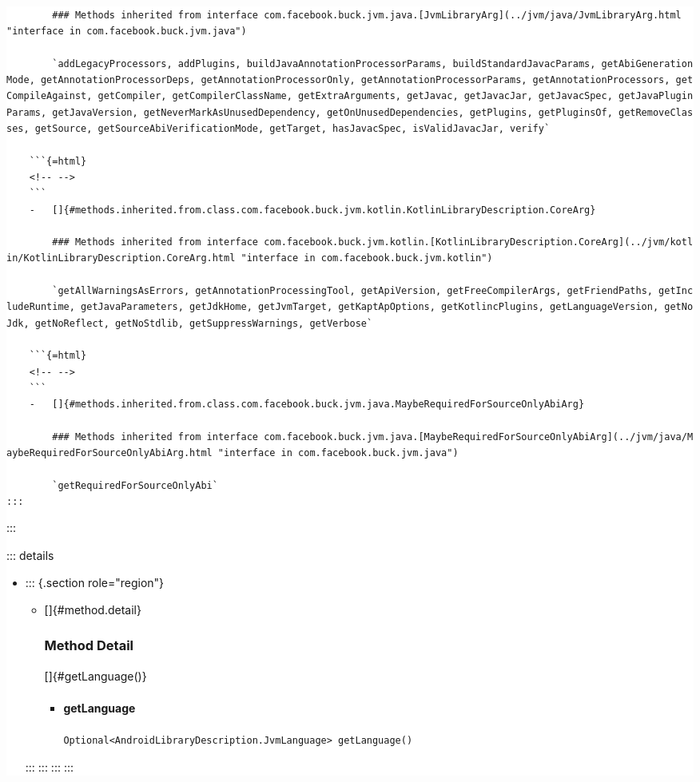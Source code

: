             ### Methods inherited from interface com.facebook.buck.jvm.java.[JvmLibraryArg](../jvm/java/JvmLibraryArg.html "interface in com.facebook.buck.jvm.java")

            `addLegacyProcessors, addPlugins, buildJavaAnnotationProcessorParams, buildStandardJavacParams, getAbiGenerationMode, getAnnotationProcessorDeps, getAnnotationProcessorOnly, getAnnotationProcessorParams, getAnnotationProcessors, getCompileAgainst, getCompiler, getCompilerClassName, getExtraArguments, getJavac, getJavacJar, getJavacSpec, getJavaPluginParams, getJavaVersion, getNeverMarkAsUnusedDependency, getOnUnusedDependencies, getPlugins, getPluginsOf, getRemoveClasses, getSource, getSourceAbiVerificationMode, getTarget, hasJavacSpec, isValidJavacJar, verify`

        ```{=html}
        <!-- -->
        ```
        -   []{#methods.inherited.from.class.com.facebook.buck.jvm.kotlin.KotlinLibraryDescription.CoreArg}

            ### Methods inherited from interface com.facebook.buck.jvm.kotlin.[KotlinLibraryDescription.CoreArg](../jvm/kotlin/KotlinLibraryDescription.CoreArg.html "interface in com.facebook.buck.jvm.kotlin")

            `getAllWarningsAsErrors, getAnnotationProcessingTool, getApiVersion, getFreeCompilerArgs, getFriendPaths, getIncludeRuntime, getJavaParameters, getJdkHome, getJvmTarget, getKaptApOptions, getKotlincPlugins, getLanguageVersion, getNoJdk, getNoReflect, getNoStdlib, getSuppressWarnings, getVerbose`

        ```{=html}
        <!-- -->
        ```
        -   []{#methods.inherited.from.class.com.facebook.buck.jvm.java.MaybeRequiredForSourceOnlyAbiArg}

            ### Methods inherited from interface com.facebook.buck.jvm.java.[MaybeRequiredForSourceOnlyAbiArg](../jvm/java/MaybeRequiredForSourceOnlyAbiArg.html "interface in com.facebook.buck.jvm.java")

            `getRequiredForSourceOnlyAbi`
    :::
:::

::: details
-   ::: {.section role="region"}
    -   []{#method.detail}

        ### Method Detail

        []{#getLanguage()}

        -   #### getLanguage

            ``` methodSignature
            Optional<AndroidLibraryDescription.JvmLanguage> getLanguage()
            ```
    :::
:::
:::
:::
